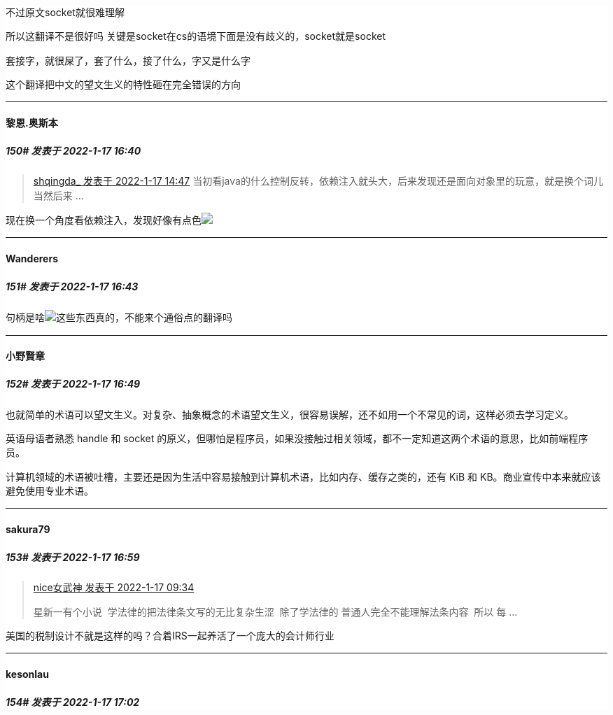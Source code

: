 不过原文socket就很难理解

所以这翻译不是很好吗</blockquote>
关键是socket在cs的语境下面是没有歧义的，socket就是socket

套接字，就很屎了，套了什么，接了什么，字又是什么字

这个翻译把中文的望文生义的特性砸在完全错误的方向

*****

####  黎恩.奥斯本  
##### 150#       发表于 2022-1-17 16:40

<blockquote><a href="httphttps://bbs.saraba1st.com/2b/forum.php?mod=redirect&amp;goto=findpost&amp;pid=54323986&amp;ptid=2047751" target="_blank">shqingda_ 发表于 2022-1-17 14:47</a>
 当初看java的什么控制反转，依赖注入就头大，后来发现还是面向对象里的玩意，就是换个词儿当然后来 ...</blockquote>
现在换一个角度看依赖注入，发现好像有点色<img src="https://static.saraba1st.com/image/smiley/face2017/073.png" referrerpolicy="no-referrer">



*****

####  Wanderers  
##### 151#       发表于 2022-1-17 16:43

句柄是啥<img src="https://static.saraba1st.com/image/smiley/face2017/067.png" referrerpolicy="no-referrer">这些东西真的，不能来个通俗点的翻译吗

*****

####  小野賢章  
##### 152#       发表于 2022-1-17 16:49

也就简单的术语可以望文生义。对复杂、抽象概念的术语望文生义，很容易误解，还不如用一个不常见的词，这样必须去学习定义。

英语母语者熟悉 handle 和 socket 的原义，但哪怕是程序员，如果没接触过相关领域，都不一定知道这两个术语的意思，比如前端程序员。

计算机领域的术语被吐槽，主要还是因为生活中容易接触到计算机术语，比如内存、缓存之类的，还有 KiB 和 KB。商业宣传中本来就应该避免使用专业术语。



*****

####  sakura79  
##### 153#       发表于 2022-1-17 16:59

<blockquote><a href="httphttps://bbs.saraba1st.com/2b/forum.php?mod=redirect&amp;goto=findpost&amp;pid=54319569&amp;ptid=2047751" target="_blank">nice女武神 发表于 2022-1-17 09:34</a>

星新一有个小说  学法律的把法律条文写的无比复杂生涩  除了学法律的 普通人完全不能理解法条内容  所以 每 ...</blockquote>
美国的税制设计不就是这样的吗？合着IRS一起养活了一个庞大的会计师行业

*****

####  kesonlau  
##### 154#       发表于 2022-1-17 17:02
